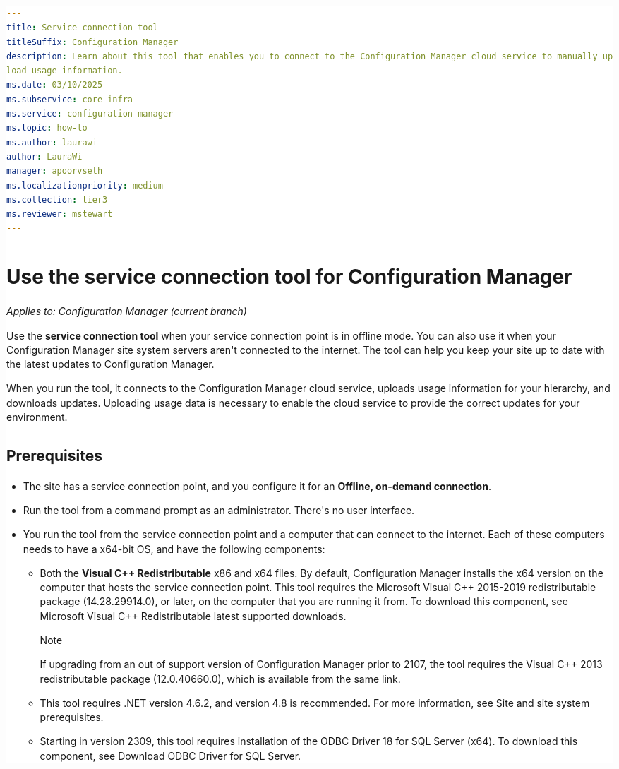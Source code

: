 ```yaml
---
title: Service connection tool
titleSuffix: Configuration Manager
description: Learn about this tool that enables you to connect to the Configuration Manager cloud service to manually upload usage information.
ms.date: 03/10/2025
ms.subservice: core-infra
ms.service: configuration-manager
ms.topic: how-to
ms.author: laurawi
author: LauraWi
manager: apoorvseth
ms.localizationpriority: medium
ms.collection: tier3
ms.reviewer: mstewart
---
```


# Use the service connection tool for Configuration Manager

*Applies to: Configuration Manager (current branch)*

Use the **service connection tool** when your service connection point is in offline mode. You can also use it when your Configuration Manager site system servers aren't connected to the internet. The tool can help you keep your site up to date with the latest updates to Configuration Manager.

When you run the tool, it connects to the Configuration Manager cloud service, uploads usage information for your hierarchy, and downloads updates. Uploading usage data is necessary to enable the cloud service to provide the correct updates for your environment.

## Prerequisites

- The site has a service connection point, and you configure it for an **Offline, on-demand connection**.

- Run the tool from a command prompt as an administrator. There's no user interface.

- You run the tool from the service connection point and a computer that can connect to the internet. Each of these computers needs to have a x64-bit OS, and have the following components:

  - Both the **Visual C++ Redistributable** x86 and x64 files. By default, Configuration Manager installs the x64 version on the computer that hosts the service connection point. This tool requires the Microsoft Visual C++ 2015-2019 redistributable package (14.28.29914.0), or later, on the computer that you are running it from. To download this component, see [Microsoft Visual C++ Redistributable latest supported downloads](/cpp/windows/latest-supported-vc-redist).
    > [!NOTE]
    > If upgrading from an out of support version of Configuration Manager prior to 2107, the tool requires the Visual C++ 2013 redistributable package (12.0.40660.0), which is available from the same [link](/cpp/windows/latest-supported-vc-redist).

  - This tool requires .NET version 4.6.2, and version 4.8 is recommended. For more information, see [Site and site system prerequisites](../../plan-design/configs/site-and-site-system-prerequisites.md).
  - Starting in version 2309, this tool requires installation of the ODBC Driver 18 for SQL Server (x64). To download this component, see [Download ODBC Driver for SQL Server](/sql/connect/odbc/download-odbc-driver-for-sql-server).
